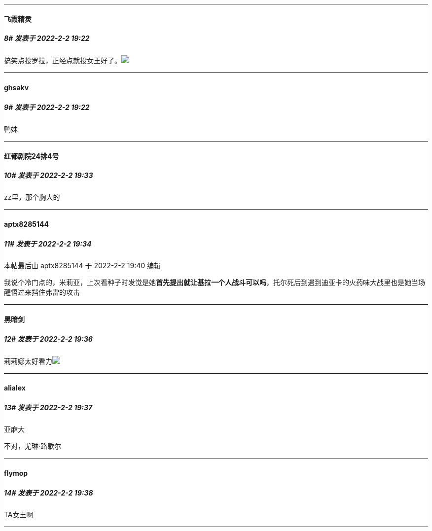 *****

####  飞霞精灵  
##### 8#       发表于 2022-2-2 19:22

搞笑点投罗拉，正经点就投女王好了。<img src="https://static.saraba1st.com/image/smiley/face2017/067.png" referrerpolicy="no-referrer">

*****

####  ghsakv  
##### 9#       发表于 2022-2-2 19:22

鸭妹

*****

####  红都剧院24排4号  
##### 10#       发表于 2022-2-2 19:33

zz里，那个胸大的

*****

####  aptx8285144  
##### 11#       发表于 2022-2-2 19:34

 本帖最后由 aptx8285144 于 2022-2-2 19:40 编辑 

我说个冷门点的，米莉亚，上次看种子时发觉是她<strong>首先提出就让基拉一个人战斗可以吗</strong>，托尔死后到遇到迪亚卡的火药味大战里也是她当场醒悟过来挡住弗雷的攻击

*****

####  黑暗剑  
##### 12#       发表于 2022-2-2 19:36

莉莉娜太好看力<img src="https://static.saraba1st.com/image/smiley/face2017/072.png" referrerpolicy="no-referrer">

*****

####  alialex  
##### 13#       发表于 2022-2-2 19:37

亚麻大

不对，尤琳·路歇尔

*****

####  flymop  
##### 14#       发表于 2022-2-2 19:38

TA女王啊

*****
